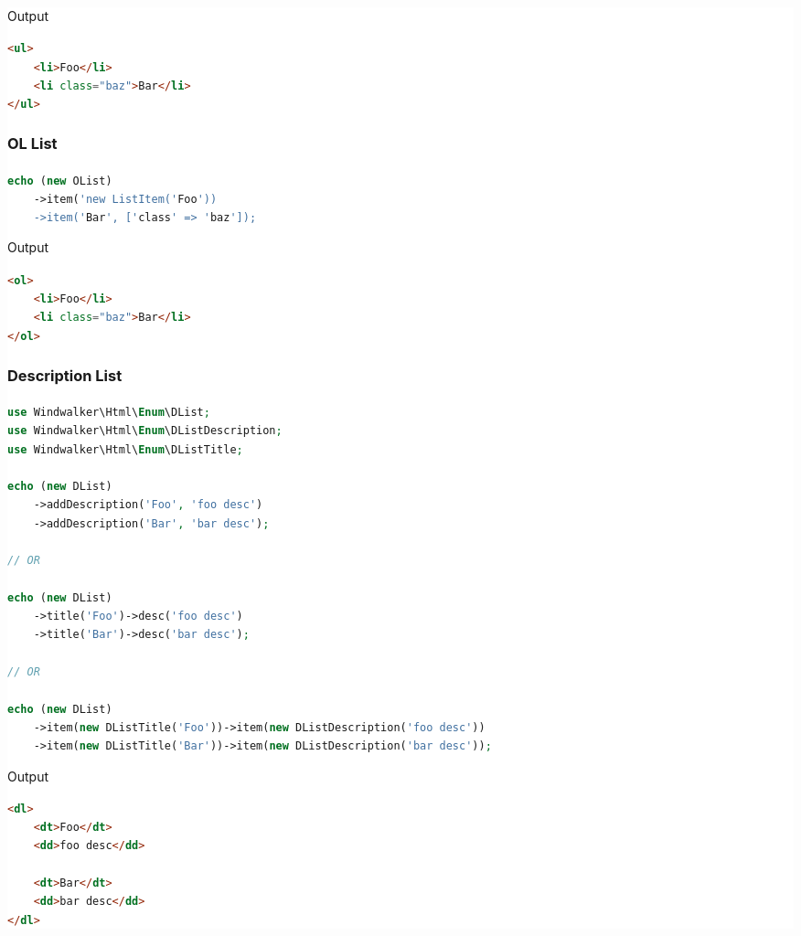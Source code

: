 Output

```html
<ul>
    <li>Foo</li>
    <li class="baz">Bar</li>
</ul>
```

### OL List

```php
echo (new OList)
    ->item('new ListItem('Foo'))
    ->item('Bar', ['class' => 'baz']);
```

Output

```html
<ol>
    <li>Foo</li>
    <li class="baz">Bar</li>
</ol>
```

### Description List

```php
use Windwalker\Html\Enum\DList;
use Windwalker\Html\Enum\DListDescription;
use Windwalker\Html\Enum\DListTitle;

echo (new DList)
    ->addDescription('Foo', 'foo desc')
    ->addDescription('Bar', 'bar desc');

// OR

echo (new DList)
    ->title('Foo')->desc('foo desc')
    ->title('Bar')->desc('bar desc');

// OR

echo (new DList)
    ->item(new DListTitle('Foo'))->item(new DListDescription('foo desc'))
    ->item(new DListTitle('Bar'))->item(new DListDescription('bar desc'));
```

Output

```html
<dl>
    <dt>Foo</dt>
    <dd>foo desc</dd>

    <dt>Bar</dt>
    <dd>bar desc</dd>
</dl>
```
